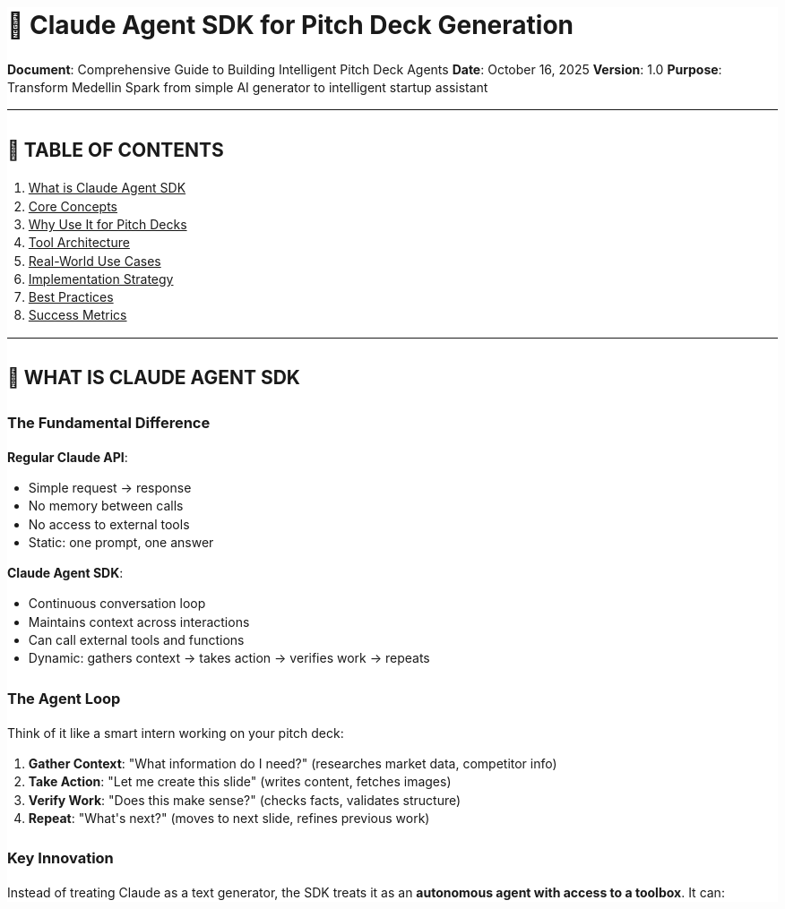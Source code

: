 # 🤖 Claude Agent SDK for Pitch Deck Generation

**Document**: Comprehensive Guide to Building Intelligent Pitch Deck Agents
**Date**: October 16, 2025
**Version**: 1.0
**Purpose**: Transform Medellin Spark from simple AI generator to intelligent startup assistant

---

## 📖 TABLE OF CONTENTS

1. [What is Claude Agent SDK](#what-is-claude-agent-sdk)
2. [Core Concepts](#core-concepts)
3. [Why Use It for Pitch Decks](#why-use-it-for-pitch-decks)
4. [Tool Architecture](#tool-architecture)
5. [Real-World Use Cases](#real-world-use-cases)
6. [Implementation Strategy](#implementation-strategy)
7. [Best Practices](#best-practices)
8. [Success Metrics](#success-metrics)

---

## 🎯 WHAT IS CLAUDE AGENT SDK

### The Fundamental Difference

**Regular Claude API**:
- Simple request → response
- No memory between calls
- No access to external tools
- Static: one prompt, one answer

**Claude Agent SDK**:
- Continuous conversation loop
- Maintains context across interactions
- Can call external tools and functions
- Dynamic: gathers context → takes action → verifies work → repeats

### The Agent Loop

Think of it like a smart intern working on your pitch deck:

1. **Gather Context**: "What information do I need?" (researches market data, competitor info)
2. **Take Action**: "Let me create this slide" (writes content, fetches images)
3. **Verify Work**: "Does this make sense?" (checks facts, validates structure)
4. **Repeat**: "What's next?" (moves to next slide, refines previous work)

### Key Innovation

Instead of treating Claude as a text generator, the SDK treats it as an **autonomous agent with access to a toolbox**. It can:
